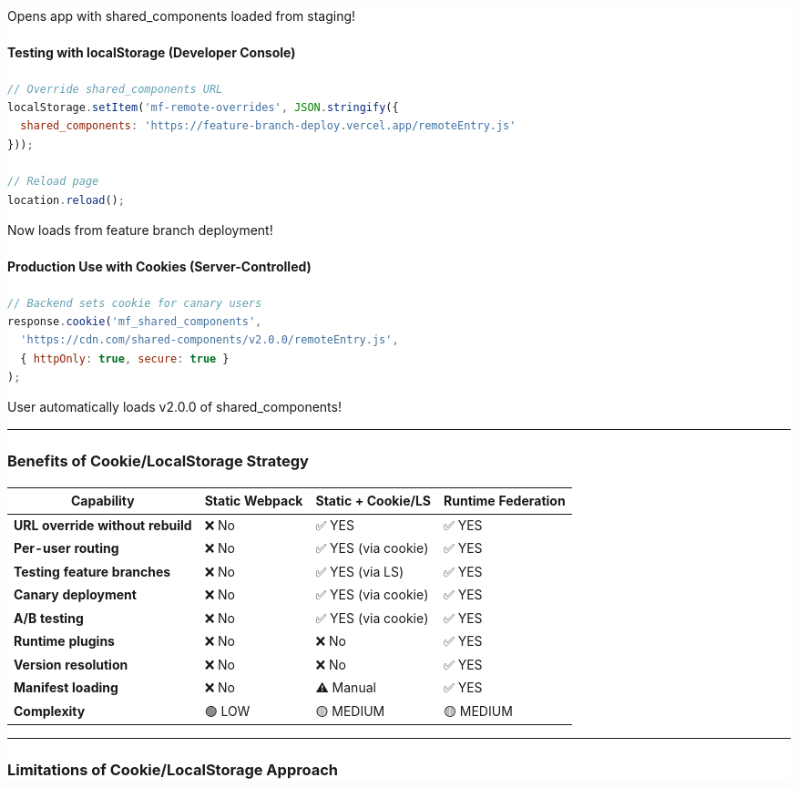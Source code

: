 Opens app with shared_components loaded from staging!

#### Testing with localStorage (Developer Console)

```javascript
// Override shared_components URL
localStorage.setItem('mf-remote-overrides', JSON.stringify({
  shared_components: 'https://feature-branch-deploy.vercel.app/remoteEntry.js'
}));

// Reload page
location.reload();
```

Now loads from feature branch deployment!

#### Production Use with Cookies (Server-Controlled)

```javascript
// Backend sets cookie for canary users
response.cookie('mf_shared_components',
  'https://cdn.com/shared-components/v2.0.0/remoteEntry.js',
  { httpOnly: true, secure: true }
);
```

User automatically loads v2.0.0 of shared_components!

---

### Benefits of Cookie/LocalStorage Strategy

| Capability | Static Webpack | Static + Cookie/LS | Runtime Federation |
|------------|---------------|-------------------|-------------------|
| **URL override without rebuild** | ❌ No | ✅ YES | ✅ YES |
| **Per-user routing** | ❌ No | ✅ YES (via cookie) | ✅ YES |
| **Testing feature branches** | ❌ No | ✅ YES (via LS) | ✅ YES |
| **Canary deployment** | ❌ No | ✅ YES (via cookie) | ✅ YES |
| **A/B testing** | ❌ No | ✅ YES (via cookie) | ✅ YES |
| **Runtime plugins** | ❌ No | ❌ No | ✅ YES |
| **Version resolution** | ❌ No | ❌ No | ✅ YES |
| **Manifest loading** | ❌ No | ⚠️ Manual | ✅ YES |
| **Complexity** | 🟢 LOW | 🟡 MEDIUM | 🟡 MEDIUM |

---

### Limitations of Cookie/LocalStorage Approach
